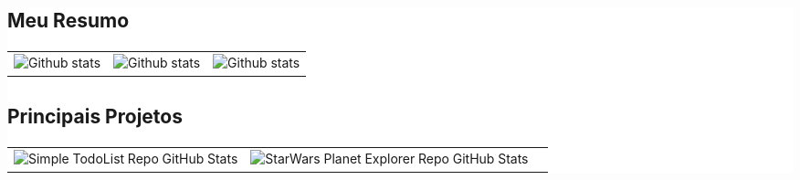 ## Meu Resumo

<table>
  <tr>
    <td>
      <img
        align="left"
        src="https://github-readme-stats.vercel.app/api?username=icarobteles&show_icons=true&theme=holi&hide_border=true&include_all_commits=true&count_private=true&locale=pt-br"
        alt="Github stats"
      />
    </td>
    <td>
      <img
        align="left"
        src="https://github-readme-stats.vercel.app/api/top-langs/?username=icarobteles&theme=holi&hide_border=true&include_all_commits=true&count_private=true&layout=compact&show_icons=true&icon_color=5FABEE&title_color=5FABEE&text_color=D6E7FF&bg_color=030314&border_color=5FABEE&locale=pt-br"
        alt="Github stats"
      />
    </td>
    <td>
      <img
        align="left"
        src="https://github-readme-streak-stats.herokuapp.com/?user=icarobteles&theme=holi-theme&hide_border=true&show_icons=true&locale=pt_BR"
        alt="Github stats"
      />
    </td>
  </tr>
</table>

## Principais Projetos

<table>
  <tr>
    <td>
      <a href="https://github.com/icarobteles/simple-todo-list">
            <img
              align="left"
              src="https://github-readme-stats.vercel.app/api/pin/?username=icarobteles&repo=simple-todo-list&bg_color=030314&border_color=5FABEE&show_icons=true&icon_color=5FABEE&title_color=5FABEE&text_color=D6E7FF&hide_border=true"
              alt="Simple TodoList Repo GitHub Stats"
            />
      </a>
    </td>
    <td>
      <a href="https://github.com/icarobteles/star-wars-planet-explorer">
            <img
              align="left"
              src="https://github-readme-stats.vercel.app/api/pin/?username=icarobteles&repo=star-wars-planet-explorer&bg_color=030314&border_color=5FABEE&show_icons=true&icon_color=5FABEE&title_color=5FABEE&text_color=D6E7FF&hide_border=true"
              alt="StarWars Planet Explorer Repo GitHub Stats"
            />
      </a>
    </td>
    <td>
      <a href="https://github.com/icarobteles/lottohub">